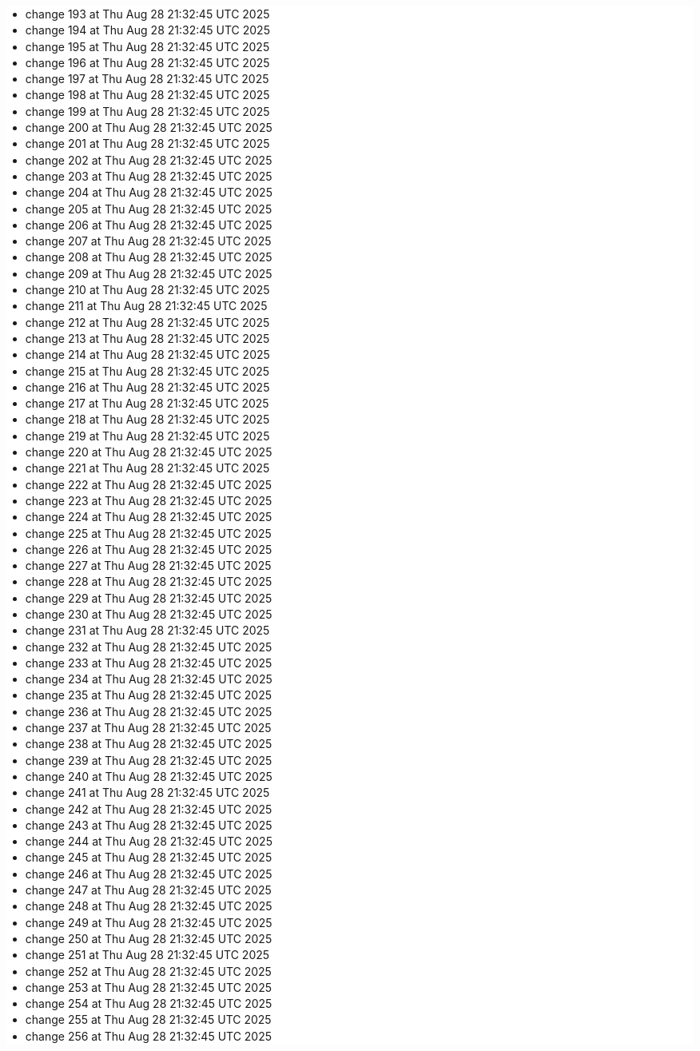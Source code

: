 - change 193 at Thu Aug 28 21:32:45 UTC 2025
- change 194 at Thu Aug 28 21:32:45 UTC 2025
- change 195 at Thu Aug 28 21:32:45 UTC 2025
- change 196 at Thu Aug 28 21:32:45 UTC 2025
- change 197 at Thu Aug 28 21:32:45 UTC 2025
- change 198 at Thu Aug 28 21:32:45 UTC 2025
- change 199 at Thu Aug 28 21:32:45 UTC 2025
- change 200 at Thu Aug 28 21:32:45 UTC 2025
- change 201 at Thu Aug 28 21:32:45 UTC 2025
- change 202 at Thu Aug 28 21:32:45 UTC 2025
- change 203 at Thu Aug 28 21:32:45 UTC 2025
- change 204 at Thu Aug 28 21:32:45 UTC 2025
- change 205 at Thu Aug 28 21:32:45 UTC 2025
- change 206 at Thu Aug 28 21:32:45 UTC 2025
- change 207 at Thu Aug 28 21:32:45 UTC 2025
- change 208 at Thu Aug 28 21:32:45 UTC 2025
- change 209 at Thu Aug 28 21:32:45 UTC 2025
- change 210 at Thu Aug 28 21:32:45 UTC 2025
- change 211 at Thu Aug 28 21:32:45 UTC 2025
- change 212 at Thu Aug 28 21:32:45 UTC 2025
- change 213 at Thu Aug 28 21:32:45 UTC 2025
- change 214 at Thu Aug 28 21:32:45 UTC 2025
- change 215 at Thu Aug 28 21:32:45 UTC 2025
- change 216 at Thu Aug 28 21:32:45 UTC 2025
- change 217 at Thu Aug 28 21:32:45 UTC 2025
- change 218 at Thu Aug 28 21:32:45 UTC 2025
- change 219 at Thu Aug 28 21:32:45 UTC 2025
- change 220 at Thu Aug 28 21:32:45 UTC 2025
- change 221 at Thu Aug 28 21:32:45 UTC 2025
- change 222 at Thu Aug 28 21:32:45 UTC 2025
- change 223 at Thu Aug 28 21:32:45 UTC 2025
- change 224 at Thu Aug 28 21:32:45 UTC 2025
- change 225 at Thu Aug 28 21:32:45 UTC 2025
- change 226 at Thu Aug 28 21:32:45 UTC 2025
- change 227 at Thu Aug 28 21:32:45 UTC 2025
- change 228 at Thu Aug 28 21:32:45 UTC 2025
- change 229 at Thu Aug 28 21:32:45 UTC 2025
- change 230 at Thu Aug 28 21:32:45 UTC 2025
- change 231 at Thu Aug 28 21:32:45 UTC 2025
- change 232 at Thu Aug 28 21:32:45 UTC 2025
- change 233 at Thu Aug 28 21:32:45 UTC 2025
- change 234 at Thu Aug 28 21:32:45 UTC 2025
- change 235 at Thu Aug 28 21:32:45 UTC 2025
- change 236 at Thu Aug 28 21:32:45 UTC 2025
- change 237 at Thu Aug 28 21:32:45 UTC 2025
- change 238 at Thu Aug 28 21:32:45 UTC 2025
- change 239 at Thu Aug 28 21:32:45 UTC 2025
- change 240 at Thu Aug 28 21:32:45 UTC 2025
- change 241 at Thu Aug 28 21:32:45 UTC 2025
- change 242 at Thu Aug 28 21:32:45 UTC 2025
- change 243 at Thu Aug 28 21:32:45 UTC 2025
- change 244 at Thu Aug 28 21:32:45 UTC 2025
- change 245 at Thu Aug 28 21:32:45 UTC 2025
- change 246 at Thu Aug 28 21:32:45 UTC 2025
- change 247 at Thu Aug 28 21:32:45 UTC 2025
- change 248 at Thu Aug 28 21:32:45 UTC 2025
- change 249 at Thu Aug 28 21:32:45 UTC 2025
- change 250 at Thu Aug 28 21:32:45 UTC 2025
- change 251 at Thu Aug 28 21:32:45 UTC 2025
- change 252 at Thu Aug 28 21:32:45 UTC 2025
- change 253 at Thu Aug 28 21:32:45 UTC 2025
- change 254 at Thu Aug 28 21:32:45 UTC 2025
- change 255 at Thu Aug 28 21:32:45 UTC 2025
- change 256 at Thu Aug 28 21:32:45 UTC 2025
